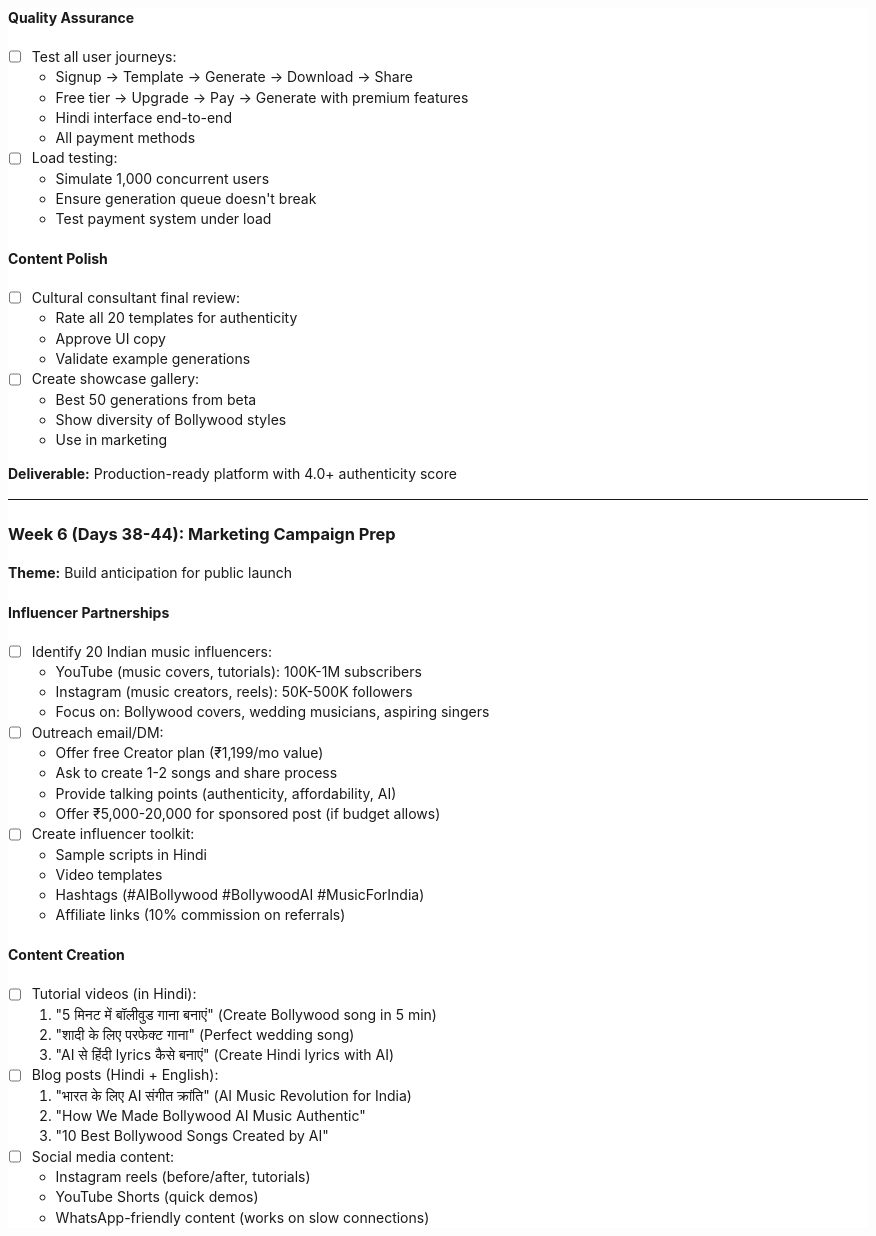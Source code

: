 #### Quality Assurance
- [ ] Test all user journeys:
  - Signup → Template → Generate → Download → Share
  - Free tier → Upgrade → Pay → Generate with premium features
  - Hindi interface end-to-end
  - All payment methods
- [ ] Load testing:
  - Simulate 1,000 concurrent users
  - Ensure generation queue doesn't break
  - Test payment system under load

#### Content Polish
- [ ] Cultural consultant final review:
  - Rate all 20 templates for authenticity
  - Approve UI copy
  - Validate example generations
- [ ] Create showcase gallery:
  - Best 50 generations from beta
  - Show diversity of Bollywood styles
  - Use in marketing

**Deliverable:** Production-ready platform with 4.0+ authenticity score

---

### Week 6 (Days 38-44): Marketing Campaign Prep

**Theme:** Build anticipation for public launch

#### Influencer Partnerships
- [ ] Identify 20 Indian music influencers:
  - YouTube (music covers, tutorials): 100K-1M subscribers
  - Instagram (music creators, reels): 50K-500K followers
  - Focus on: Bollywood covers, wedding musicians, aspiring singers
- [ ] Outreach email/DM:
  - Offer free Creator plan (₹1,199/mo value)
  - Ask to create 1-2 songs and share process
  - Provide talking points (authenticity, affordability, AI)
  - Offer ₹5,000-20,000 for sponsored post (if budget allows)
- [ ] Create influencer toolkit:
  - Sample scripts in Hindi
  - Video templates
  - Hashtags (#AIBollywood #BollywoodAI #MusicForIndia)
  - Affiliate links (10% commission on referrals)

#### Content Creation
- [ ] Tutorial videos (in Hindi):
  1. "5 मिनट में बॉलीवुड गाना बनाएं" (Create Bollywood song in 5 min)
  2. "शादी के लिए परफेक्ट गाना" (Perfect wedding song)
  3. "AI से हिंदी lyrics कैसे बनाएं" (Create Hindi lyrics with AI)
- [ ] Blog posts (Hindi + English):
  1. "भारत के लिए AI संगीत क्रांति" (AI Music Revolution for India)
  2. "How We Made Bollywood AI Music Authentic"
  3. "10 Best Bollywood Songs Created by AI"
- [ ] Social media content:
  - Instagram reels (before/after, tutorials)
  - YouTube Shorts (quick demos)
  - WhatsApp-friendly content (works on slow connections)
